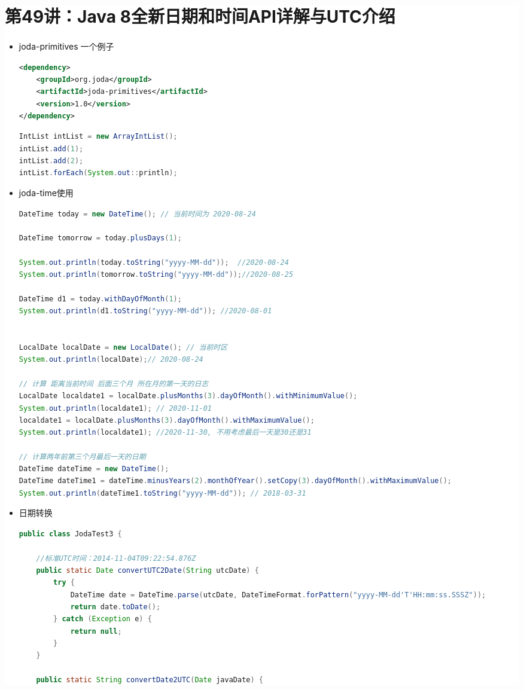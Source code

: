 # 第49讲：Java 8全新日期和时间API详解与UTC介绍

- joda-primitives 一个例子

  ```xml
  <dependency>
      <groupId>org.joda</groupId>
      <artifactId>joda-primitives</artifactId>
      <version>1.0</version>
  </dependency>
  ```

  ```java
  IntList intList = new ArrayIntList();
  intList.add(1);
  intList.add(2);
  intList.forEach(System.out::println);
  ```

- joda-time使用

  ```java
  DateTime today = new DateTime(); // 当前时间为 2020-08-24
  
  DateTime tomorrow = today.plusDays(1);
  
  System.out.println(today.toString("yyyy-MM-dd"));  //2020-08-24
  System.out.println(tomorrow.toString("yyyy-MM-dd"));//2020-08-25
  
  DateTime d1 = today.withDayOfMonth(1);
  System.out.println(d1.toString("yyyy-MM-dd")); //2020-08-01
  
  
  LocalDate localDate = new LocalDate(); // 当前时区
  System.out.println(localDate);// 2020-08-24
  
  // 计算 距离当前时间 后面三个月 所在月的第一天的日志
  LocalDate localdate1 = localDate.plusMonths(3).dayOfMonth().withMinimumValue();
  System.out.println(localdate1); // 2020-11-01
  localdate1 = localDate.plusMonths(3).dayOfMonth().withMaximumValue();
  System.out.println(localdate1); //2020-11-30, 不用考虑最后一天是30还是31
  
  // 计算两年前第三个月最后一天的日期
  DateTime dateTime = new DateTime();
  DateTime dateTime1 = dateTime.minusYears(2).monthOfYear().setCopy(3).dayOfMonth().withMaximumValue();
  System.out.println(dateTime1.toString("yyyy-MM-dd")); // 2018-03-31
  ```

- 日期转换

  ```java
  public class JodaTest3 {
  
      //标准UTC时间：2014-11-04T09:22:54.876Z
      public static Date convertUTC2Date(String utcDate) {
          try {
              DateTime date = DateTime.parse(utcDate, DateTimeFormat.forPattern("yyyy-MM-dd'T'HH:mm:ss.SSSZ"));
              return date.toDate();
          } catch (Exception e) {
              return null;
          }
      }
  
      public static String convertDate2UTC(Date javaDate) {
  ```